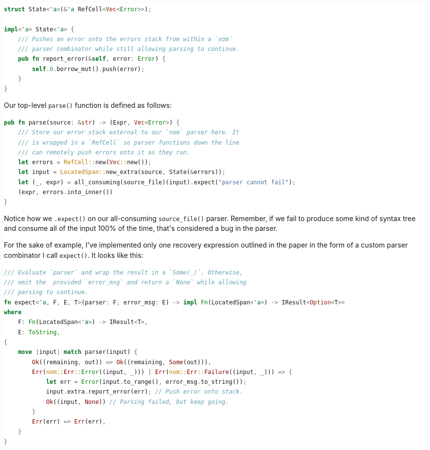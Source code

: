 ```rust
struct State<'a>(&'a RefCell<Vec<Error>>);

impl<'a> State<'a> {
    /// Pushes an error onto the errors stack from within a `nom`
    /// parser combinator while still allowing parsing to continue.
    pub fn report_error(&self, error: Error) {
        self.0.borrow_mut().push(error);
    }
}
```

Our top-level `parse()` function is defined as follows:

```rust
pub fn parse(source: &str) -> (Expr, Vec<Error>) {
    /// Store our error stack external to our `nom` parser here. It
    /// is wrapped in a `RefCell` so parser functions down the line
    /// can remotely push errors onto it as they run.
    let errors = RefCell::new(Vec::new());
    let input = LocatedSpan::new_extra(source, State(&errors));
    let (_, expr) = all_consuming(source_file)(input).expect("parser cannot fail");
    (expr, errors.into_inner())
}
```

Notice how we `.expect()` on our all-consuming `source_file()` parser. Remember,
if we fail to produce some kind of syntax tree and consume all of the input 100%
of the time, that's considered a bug in the parser.

For the sake of example, I've implemented only one recovery expression outlined
in the paper in the form of a custom parser combinator I call `expect()`. It
looks like this:

```rust
/// Evaluate `parser` and wrap the result in a `Some(_)`. Otherwise,
/// emit the  provided `error_msg` and return a `None` while allowing
/// parsing to continue.
fn expect<'a, F, E, T>(parser: F, error_msg: E) -> impl Fn(LocatedSpan<'a>) -> IResult<Option<T>>
where
    F: Fn(LocatedSpan<'a>) -> IResult<T>,
    E: ToString,
{
    move |input| match parser(input) {
        Ok((remaining, out)) => Ok((remaining, Some(out))),
        Err(nom::Err::Error((input, _))) | Err(nom::Err::Failure((input, _))) => {
            let err = Error(input.to_range(), error_msg.to_string());
            input.extra.report_error(err); // Push error onto stack.
            Ok((input, None)) // Parsing failed, but keep going.
        }
        Err(err) => Err(err),
    }
}
```
